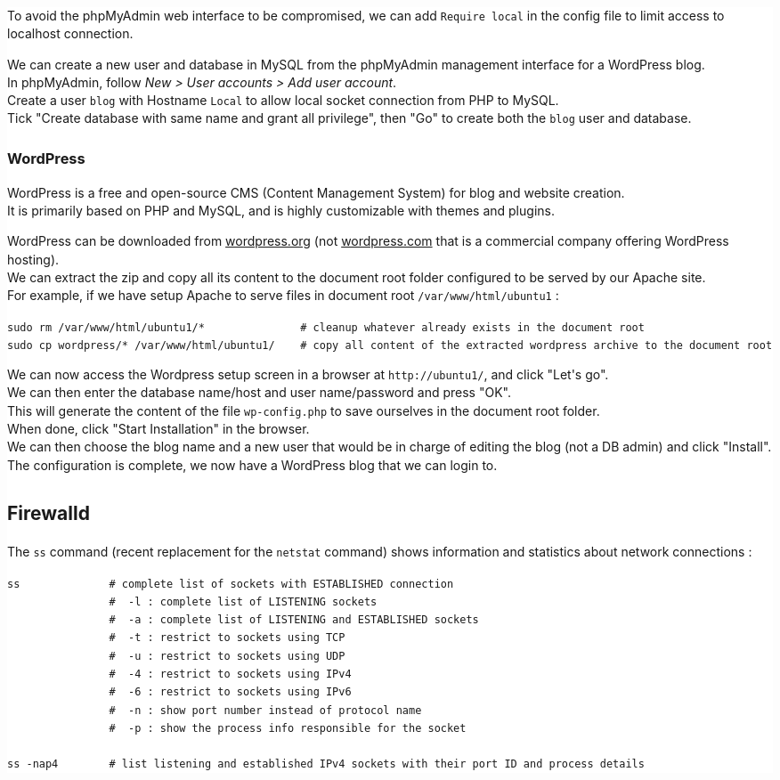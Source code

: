 To avoid the phpMyAdmin web interface to be compromised, we can add `Require local` in the config file to limit access to localhost connection.

We can create a new user and database in MySQL from the phpMyAdmin management interface for a WordPress blog.  
In phpMyAdmin, follow _New > User accounts > Add user account_.  
Create a user `blog` with Hostname `Local` to allow local socket connection from PHP to MySQL.  
Tick "Create database with same name and grant all privilege", then "Go" to create both the `blog` user and database.


### WordPress

WordPress is a free and open-source CMS (Content Management System) for blog and website creation.  
It is primarily based on PHP and MySQL, and is highly customizable with themes and plugins.

WordPress can be downloaded from [wordpress.org](https://wordpress.org/) (not [wordpress.com](https://wordpress.com/) that is a commercial company offering WordPress hosting).  
We can extract the zip and copy all its content to the document root folder configured to be served by our Apache site.  
For example, if we have setup Apache to serve files in document root `/var/www/html/ubuntu1` :
```shell
sudo rm /var/www/html/ubuntu1/*               # cleanup whatever already exists in the document root
sudo cp wordpress/* /var/www/html/ubuntu1/    # copy all content of the extracted wordpress archive to the document root
```

We can now access the Wordpress setup screen in a browser at `http://ubuntu1/`, and click "Let's go".  
We can then enter the database name/host and user name/password and press "OK".  
This will generate the content of the file `wp-config.php` to save ourselves in the document root folder.  
When done, click "Start Installation" in the browser.  
We can then choose the blog name and a new user that would be in charge of editing the blog (not a DB admin) and click "Install".  
The configuration is complete, we now have a WordPress blog that we can login to.


## Firewalld

The `ss` command  (recent replacement for the `netstat` command) shows information and statistics about network connections :
```shell
ss              # complete list of sockets with ESTABLISHED connection
                #  -l : complete list of LISTENING sockets
                #  -a : complete list of LISTENING and ESTABLISHED sockets
                #  -t : restrict to sockets using TCP
                #  -u : restrict to sockets using UDP
                #  -4 : restrict to sockets using IPv4 
                #  -6 : restrict to sockets using IPv6
                #  -n : show port number instead of protocol name
                #  -p : show the process info responsible for the socket
                              
ss -nap4        # list listening and established IPv4 sockets with their port ID and process details                               
```
